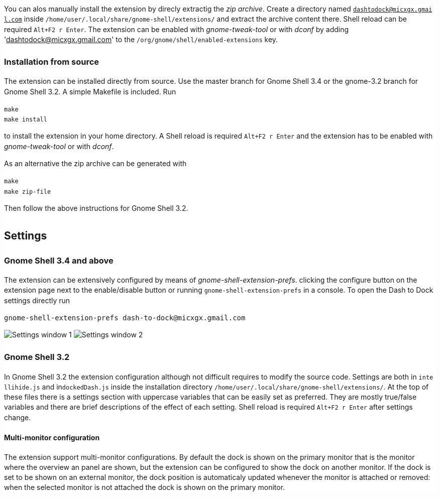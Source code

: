 You can alos manually install the extension by direcly extractig the *zip archive*. Create a directory named <code>dashtodock@micxgx.gmail.com</code> inside <code>/home/user/.local/share/gnome-shell/extensions/</code> and extract the archive content there. Shell reload can be required <code>Alt+F2 r Enter</code>. The extension can be enabled with *gnome-tweak-tool* or with *dconf* by adding 'dashtodock@micxgx.gmail.com' to the <code>/org/gnome/shell/enabled-extensions</code> key.

### Installation from source
The extension can be installed directly from source. Use the master branch for Gnome Shell 3.4 or the gnome-3.2 branch for Gnome Shell 3.2. A simple Makefile is included. Run


    make
    make install

to install the extension in your home directory. A Shell reload is required <code>Alt+F2 r Enter</code> and the extension has to be enabled  with *gnome-tweak-tool* or with *dconf*.

As an alternative the zip archive can be generated with 


    make
    make zip-file

Then follow the above instructions for Gnome Shell 3.2.

## Settings
### Gnome Shell 3.4 and above
The extension can be extensively configured by means of *gnome-shell-extension-prefs*. clicking the configure button on the extension page next to the enable/disable button or running <code>gnome-shell-extension-prefs</code> in a console. To open the Dash to Dock settings directly run 
<pre>
gnome-shell-extension-prefs dash-to-dock@micxgx.gmail.com
</pre>

![Settings window 1](https://github.com/micheleg/dash-to-dock/raw/master/screenshots/settings1.png)
![Settings window 2](https://github.com/micheleg/dash-to-dock/raw/master/screenshots/settings2.png)

### Gnome Shell 3.2
In Gnome Shell 3.2 the extension configuration although not difficult requires to modify the source code. Settings are both in `intellihide.js` and in`dockedDash.js` inside the installation directory `/home/user/.local/share/gnome-shell/extensions/`. At the top of these files there is a settings section with uppercase variables that can be easily set as preferred. They are mostly true/false variables and there are brief descriptions of the effect of each setting. Shell reload is required `Alt+F2 r Enter` after settings change.


#### Multi-monitor configuration
The extension support multi-monitor configurations. By default the dock is shown on the primary monitor that is the monitor where the overview an panel are shown, but the extension can be configured to show the dock on another monitor. If the dock is set to be shown on an external monitor, the dock position is automaticaly updated whenever the monitor is attached or removed: when the selected monitor is not attached the dock is shown on the primary monitor.
